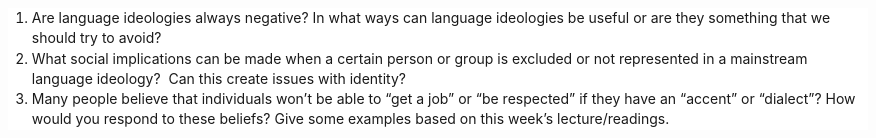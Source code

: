 1. Are language ideologies always negative? In what ways can language ideologies be useful or are they something that we should try to avoid?
2. What social implications can be made when a certain person or group is excluded or not represented in a mainstream language ideology?  Can this create issues with identity?
3. Many people believe that individuals won’t be able to “get a job” or “be respected” if they have an “accent” or “dialect”? How would you respond to these beliefs? Give some examples based on this week’s lecture/readings.